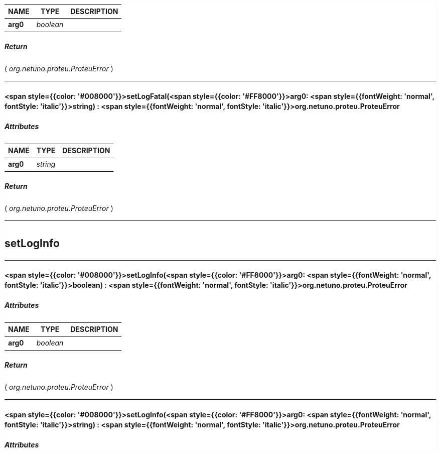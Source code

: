 | NAME | TYPE | DESCRIPTION |
|---|---|---|
| **arg0** | _boolean_ |   |

##### Return

( _org.netuno.proteu.ProteuError_ )


---

#### <span style={{color: '#008000'}}>setLogFatal</span>(<span style={{color: '#FF8000'}}>arg0</span>: <span style={{fontWeight: 'normal', fontStyle: 'italic'}}>string</span>) : <span style={{fontWeight: 'normal', fontStyle: 'italic'}}>org.netuno.proteu.ProteuError</span>
##### Attributes

| NAME | TYPE | DESCRIPTION |
|---|---|---|
| **arg0** | _string_ |   |

##### Return

( _org.netuno.proteu.ProteuError_ )


---

## setLogInfo

---

#### <span style={{color: '#008000'}}>setLogInfo</span>(<span style={{color: '#FF8000'}}>arg0</span>: <span style={{fontWeight: 'normal', fontStyle: 'italic'}}>boolean</span>) : <span style={{fontWeight: 'normal', fontStyle: 'italic'}}>org.netuno.proteu.ProteuError</span>
##### Attributes

| NAME | TYPE | DESCRIPTION |
|---|---|---|
| **arg0** | _boolean_ |   |

##### Return

( _org.netuno.proteu.ProteuError_ )


---

#### <span style={{color: '#008000'}}>setLogInfo</span>(<span style={{color: '#FF8000'}}>arg0</span>: <span style={{fontWeight: 'normal', fontStyle: 'italic'}}>string</span>) : <span style={{fontWeight: 'normal', fontStyle: 'italic'}}>org.netuno.proteu.ProteuError</span>
##### Attributes
